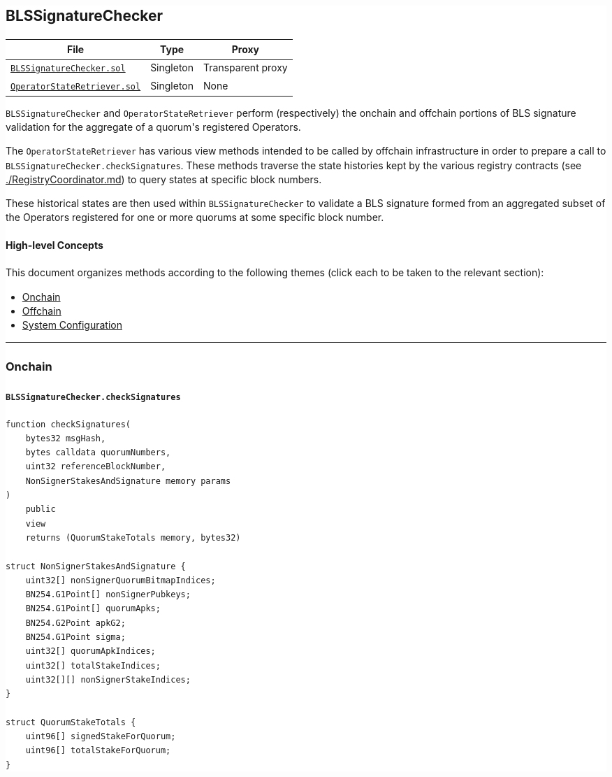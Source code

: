 [core-docs-m2]: https://github.com/Layr-Labs/eigenlayer-contracts/tree/m2-mainnet/docs
[core-dmgr-docs]: https://github.com/Layr-Labs/eigenlayer-contracts/blob/m2-mainnet/docs/core/DelegationManager.md
[core-dmgr-register]: https://github.com/Layr-Labs/eigenlayer-contracts/blob/m2-mainnet/docs/core/DelegationManager.md#registeroperatortoavs
[core-dmgr-deregister]: https://github.com/Layr-Labs/eigenlayer-contracts/blob/m2-mainnet/docs/core/DelegationManager.md#deregisteroperatorfromavs

[eigenda-service-manager]: https://github.com/Layr-Labs/eigenda/blob/m2-mainnet-contracts/contracts/src/core/EigenDAServiceManager.sol

## BLSSignatureChecker

| File | Type | Proxy |
| -------- | -------- | -------- |
| [`BLSSignatureChecker.sol`](../src/BLSSignatureChecker.sol) | Singleton | Transparent proxy |
| [`OperatorStateRetriever.sol`](../src/OperatorStateRetriever.sol) | Singleton | None |

`BLSSignatureChecker` and `OperatorStateRetriever` perform (respectively) the onchain and offchain portions of BLS signature validation for the aggregate of a quorum's registered Operators.

The `OperatorStateRetriever` has various view methods intended to be called by offchain infrastructure in order to prepare a call to `BLSSignatureChecker.checkSignatures`. These methods traverse the state histories kept by the various registry contracts (see [./RegistryCoordinator.md](./RegistryCoordinator.md)) to query states at specific block numbers.

These historical states are then used within `BLSSignatureChecker` to validate a BLS signature formed from an aggregated subset of the Operators registered for one or more quorums at some specific block number.

#### High-level Concepts

This document organizes methods according to the following themes (click each to be taken to the relevant section):
* [Onchain](#onchain)
* [Offchain](#offchain)
* [System Configuration](#system-configuration)

---

### Onchain

#### `BLSSignatureChecker.checkSignatures`

```solidity
function checkSignatures(
    bytes32 msgHash, 
    bytes calldata quorumNumbers,
    uint32 referenceBlockNumber, 
    NonSignerStakesAndSignature memory params
)
    public 
    view
    returns (QuorumStakeTotals memory, bytes32)

struct NonSignerStakesAndSignature {
    uint32[] nonSignerQuorumBitmapIndices;
    BN254.G1Point[] nonSignerPubkeys;
    BN254.G1Point[] quorumApks;
    BN254.G2Point apkG2;
    BN254.G1Point sigma;
    uint32[] quorumApkIndices;
    uint32[] totalStakeIndices;
    uint32[][] nonSignerStakeIndices;
}

struct QuorumStakeTotals {
    uint96[] signedStakeForQuorum;
    uint96[] totalStakeForQuorum;
}
```
